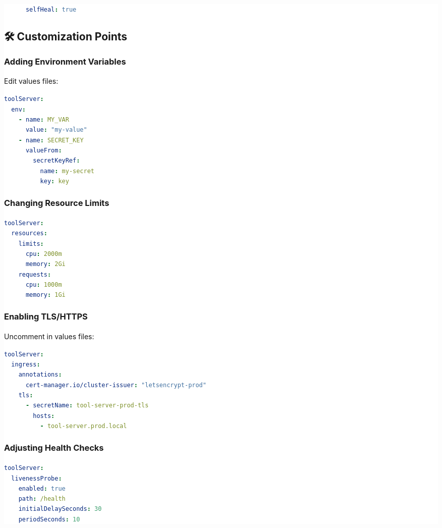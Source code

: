 ```yaml
      selfHeal: true
```

## 🛠️ Customization Points

### Adding Environment Variables
Edit values files:
```yaml
toolServer:
  env:
    - name: MY_VAR
      value: "my-value"
    - name: SECRET_KEY
      valueFrom:
        secretKeyRef:
          name: my-secret
          key: key
```

### Changing Resource Limits
```yaml
toolServer:
  resources:
    limits:
      cpu: 2000m
      memory: 2Gi
    requests:
      cpu: 1000m
      memory: 1Gi
```

### Enabling TLS/HTTPS
Uncomment in values files:
```yaml
toolServer:
  ingress:
    annotations:
      cert-manager.io/cluster-issuer: "letsencrypt-prod"
    tls:
      - secretName: tool-server-prod-tls
        hosts:
          - tool-server.prod.local
```

### Adjusting Health Checks
```yaml
toolServer:
  livenessProbe:
    enabled: true
    path: /health
    initialDelaySeconds: 30
    periodSeconds: 10
```

